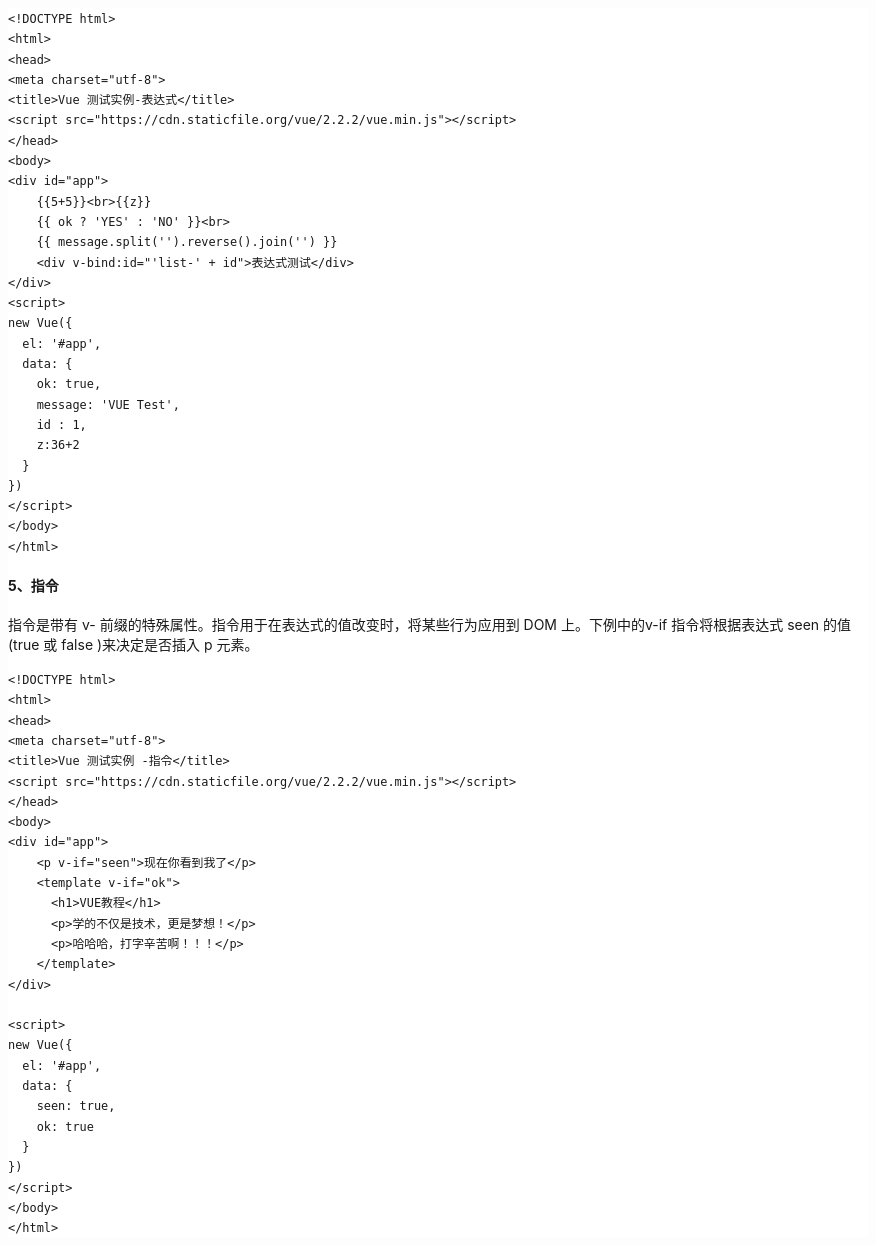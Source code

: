 ```
<!DOCTYPE html>
<html>
<head>
<meta charset="utf-8">
<title>Vue 测试实例-表达式</title>
<script src="https://cdn.staticfile.org/vue/2.2.2/vue.min.js"></script>
</head>
<body>
<div id="app">
	{{5+5}}<br>{{z}}
	{{ ok ? 'YES' : 'NO' }}<br>
	{{ message.split('').reverse().join('') }}
	<div v-bind:id="'list-' + id">表达式测试</div>
</div>
<script>
new Vue({
  el: '#app',
  data: {
	ok: true,
    message: 'VUE Test',
	id : 1,
	z:36+2
  }
})
</script>
</body>
</html>
```

#### 5、指令

指令是带有 v- 前缀的特殊属性。指令用于在表达式的值改变时，将某些行为应用到 DOM 上。下例中的v-if 指令将根据表达式 seen 的值(true 或 false )来决定是否插入 p 元素。

```
<!DOCTYPE html>
<html>
<head>
<meta charset="utf-8">
<title>Vue 测试实例 -指令</title>
<script src="https://cdn.staticfile.org/vue/2.2.2/vue.min.js"></script>
</head>
<body>
<div id="app">
    <p v-if="seen">现在你看到我了</p>
    <template v-if="ok">
      <h1>VUE教程</h1>
      <p>学的不仅是技术，更是梦想！</p>
      <p>哈哈哈，打字辛苦啊！！！</p>
    </template>
</div>
    
<script>
new Vue({
  el: '#app',
  data: {
    seen: true,
    ok: true
  }
})
</script>
</body>
</html>
```

